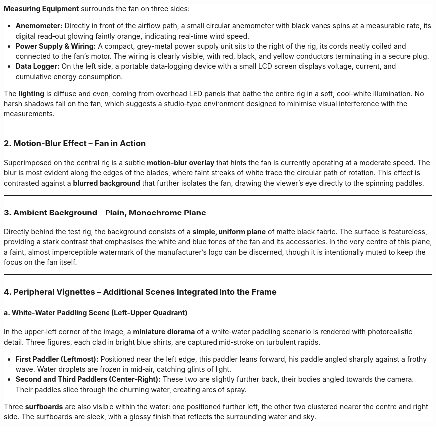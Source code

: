 **Measuring Equipment** surrounds the fan on three sides:  

- **Anemometer:** Directly in front of the airflow path, a small circular anemometer with black vanes spins at a measurable rate, its digital read‑out glowing faintly orange, indicating real‑time wind speed.  
- **Power Supply & Wiring:** A compact, grey‑metal power supply unit sits to the right of the rig, its cords neatly coiled and connected to the fan’s motor. The wiring is clearly visible, with red, black, and yellow conductors terminating in a secure plug.  
- **Data Logger:** On the left side, a portable data‑logging device with a small LCD screen displays voltage, current, and cumulative energy consumption.  

The **lighting** is diffuse and even, coming from overhead LED panels that bathe the entire rig in a soft, cool‑white illumination. No harsh shadows fall on the fan, which suggests a studio‑type environment designed to minimise visual interference with the measurements.

---

### 2. Motion‑Blur Effect – Fan in Action  

Superimposed on the central rig is a subtle **motion‑blur overlay** that hints the fan is currently operating at a moderate speed. The blur is most evident along the edges of the blades, where faint streaks of white trace the circular path of rotation. This effect is contrasted against a **blurred background** that further isolates the fan, drawing the viewer’s eye directly to the spinning paddles.

---

### 3. Ambient Background – Plain, Monochrome Plane  

Directly behind the test rig, the background consists of a **simple, uniform plane** of matte black fabric. The surface is featureless, providing a stark contrast that emphasises the white and blue tones of the fan and its accessories. In the very centre of this plane, a faint, almost imperceptible watermark of the manufacturer’s logo can be discerned, though it is intentionally muted to keep the focus on the fan itself.

---

### 4. Peripheral Vignettes – Additional Scenes Integrated Into the Frame  

#### a. White‑Water Paddling Scene (Left‑Upper Quadrant)  

In the upper‑left corner of the image, a **miniature diorama** of a white‑water paddling scenario is rendered with photorealistic detail. Three figures, each clad in bright blue shirts, are captured mid‑stroke on turbulent rapids.  

- **First Paddler (Leftmost):** Positioned near the left edge, this paddler leans forward, his paddle angled sharply against a frothy wave. Water droplets are frozen in mid‑air, catching glints of light.  
- **Second and Third Paddlers (Center‑Right):** These two are slightly further back, their bodies angled towards the camera. Their paddles slice through the churning water, creating arcs of spray.  

Three **surfboards** are also visible within the water: one positioned further left, the other two clustered nearer the centre and right side. The surfboards are sleek, with a glossy finish that reflects the surrounding water and sky.
